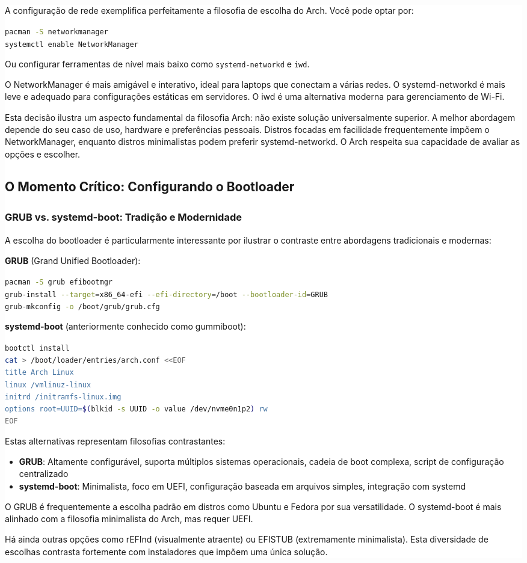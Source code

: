 A configuração de rede exemplifica perfeitamente a filosofia de escolha do Arch. Você pode optar por:

```bash
pacman -S networkmanager
systemctl enable NetworkManager
```

Ou configurar ferramentas de nível mais baixo como `systemd-networkd` e `iwd`.

O NetworkManager é mais amigável e interativo, ideal para laptops que conectam a várias redes. O systemd-networkd é mais leve e adequado para configurações estáticas em servidores. O iwd é uma alternativa moderna para gerenciamento de Wi-Fi.

Esta decisão ilustra um aspecto fundamental da filosofia Arch: não existe solução universalmente superior. A melhor abordagem depende do seu caso de uso, hardware e preferências pessoais. Distros focadas em facilidade frequentemente impõem o NetworkManager, enquanto distros minimalistas podem preferir systemd-networkd. O Arch respeita sua capacidade de avaliar as opções e escolher.

## O Momento Crítico: Configurando o Bootloader

### GRUB vs. systemd-boot: Tradição e Modernidade

A escolha do bootloader é particularmente interessante por ilustrar o contraste entre abordagens tradicionais e modernas:

**GRUB** (Grand Unified Bootloader):

```bash
pacman -S grub efibootmgr
grub-install --target=x86_64-efi --efi-directory=/boot --bootloader-id=GRUB
grub-mkconfig -o /boot/grub/grub.cfg
```

**systemd-boot** (anteriormente conhecido como gummiboot):

```bash
bootctl install
cat > /boot/loader/entries/arch.conf <<EOF
title Arch Linux
linux /vmlinuz-linux
initrd /initramfs-linux.img
options root=UUID=$(blkid -s UUID -o value /dev/nvme0n1p2) rw
EOF
```

Estas alternativas representam filosofias contrastantes:

- **GRUB**: Altamente configurável, suporta múltiplos sistemas operacionais, cadeia de boot complexa, script de configuração centralizado
- **systemd-boot**: Minimalista, foco em UEFI, configuração baseada em arquivos simples, integração com systemd

O GRUB é frequentemente a escolha padrão em distros como Ubuntu e Fedora por sua versatilidade. O systemd-boot é mais alinhado com a filosofia minimalista do Arch, mas requer UEFI.

Há ainda outras opções como rEFInd (visualmente atraente) ou EFISTUB (extremamente minimalista). Esta diversidade de escolhas contrasta fortemente com instaladores que impõem uma única solução.
